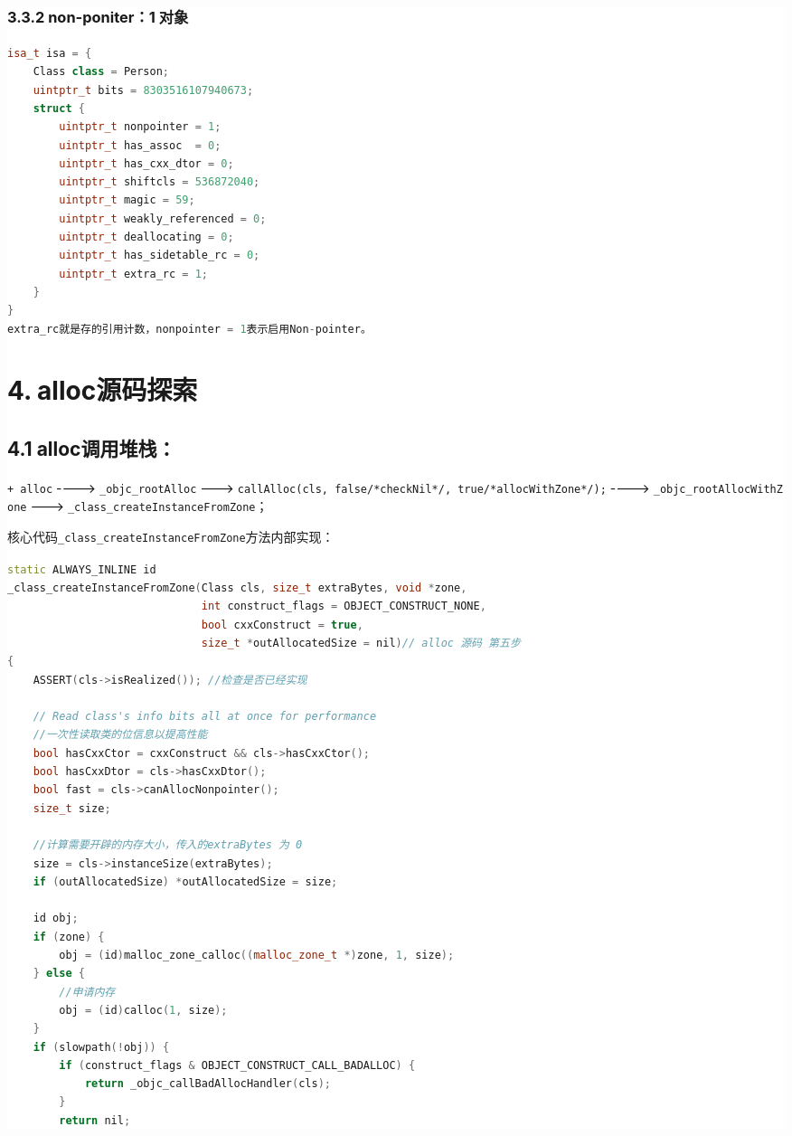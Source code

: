 ### 3.3.2 non-poniter：1 对象

```cpp
isa_t isa = {
    Class class = Person;
    uintptr_t bits = 8303516107940673;
    struct {
        uintptr_t nonpointer = 1;
        uintptr_t has_assoc  = 0;
        uintptr_t has_cxx_dtor = 0;
        uintptr_t shiftcls = 536872040; 
        uintptr_t magic = 59;
        uintptr_t weakly_referenced = 0;
        uintptr_t deallocating = 0;
        uintptr_t has_sidetable_rc = 0;
        uintptr_t extra_rc = 1;
    }
}
extra_rc就是存的引用计数，nonpointer = 1表示启用Non-pointer。
```

# 4. alloc源码探索

## 4.1 alloc调用堆栈：

`+ alloc` ----> `_objc_rootAlloc` ---> `callAlloc(cls, false/*checkNil*/, true/*allocWithZone*/);` ----> `_objc_rootAllocWithZone` ---> `_class_createInstanceFromZone`；



核心代码`_class_createInstanceFromZone`方法内部实现：

```cpp
static ALWAYS_INLINE id
_class_createInstanceFromZone(Class cls, size_t extraBytes, void *zone,
                              int construct_flags = OBJECT_CONSTRUCT_NONE,
                              bool cxxConstruct = true,
                              size_t *outAllocatedSize = nil)// alloc 源码 第五步
{
    ASSERT(cls->isRealized()); //检查是否已经实现

    // Read class's info bits all at once for performance
    //一次性读取类的位信息以提高性能
    bool hasCxxCtor = cxxConstruct && cls->hasCxxCtor();
    bool hasCxxDtor = cls->hasCxxDtor();
    bool fast = cls->canAllocNonpointer();
    size_t size;

    //计算需要开辟的内存大小，传入的extraBytes 为 0
    size = cls->instanceSize(extraBytes);
    if (outAllocatedSize) *outAllocatedSize = size;

    id obj;
    if (zone) {
        obj = (id)malloc_zone_calloc((malloc_zone_t *)zone, 1, size);
    } else {
        //申请内存
        obj = (id)calloc(1, size);
    }
    if (slowpath(!obj)) {
        if (construct_flags & OBJECT_CONSTRUCT_CALL_BADALLOC) {
            return _objc_callBadAllocHandler(cls);
        }
        return nil;
```